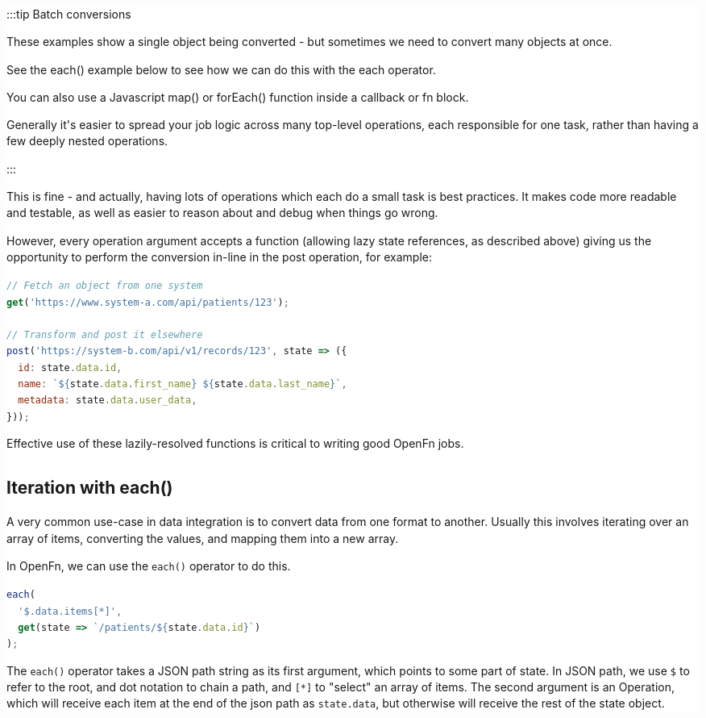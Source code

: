:::tip Batch conversions

These examples show a single object being converted - but sometimes we need to
convert many objects at once.

See the each() example below to see how we can do this with the each operator.

You can also use a Javascript map() or forEach() function inside a callback or
fn block.

Generally it's easier to spread your job logic across many top-level operations,
each responsible for one task, rather than having a few deeply nested
operations.

:::

This is fine - and actually, having lots of operations which each do a small
task is best practices. It makes code more readable and testable, as well as easier
to reason about and debug when things go wrong.

However, every operation argument accepts a function (allowing lazy state references,
as described above) giving us the opportunity to perform the conversion in-line in
the post operation, for example:

```js
// Fetch an object from one system
get('https://www.system-a.com/api/patients/123');

// Transform and post it elsewhere
post('https://system-b.com/api/v1/records/123', state => ({
  id: state.data.id,
  name: `${state.data.first_name} ${state.data.last_name}`,
  metadata: state.data.user_data,
}));
```

Effective use of these lazily-resolved functions is critical to writing good
OpenFn jobs.

## Iteration with each()

A very common use-case in data integration is to convert data from one
format to another. Usually this involves iterating over an array of items,
converting the values, and mapping them into a new array.

In OpenFn, we can use the `each()` operator to do this.

```js
each(
  '$.data.items[*]',
  get(state => `/patients/${state.data.id}`)
);
```

The `each()` operator takes a JSON path string as its first argument,
which points to some part of state. In JSON path, we use `$` to refer to
the root, and dot notation to chain a path, and `[*]` to "select" an array
of items. The second argument is an Operation, which will receive each item
at the end of the json path as `state.data`, but otherwise will receive the
rest of the state object.
